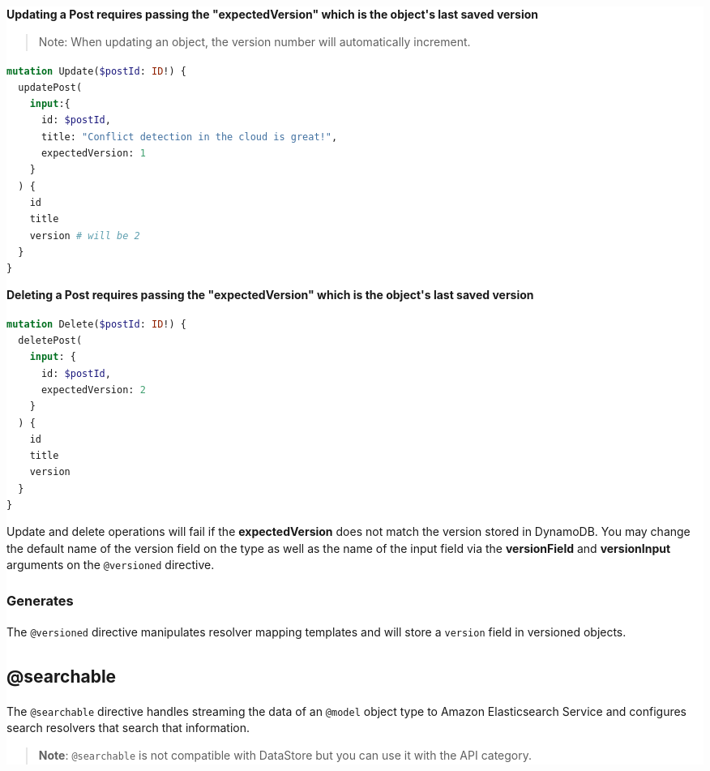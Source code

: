 **Updating a Post requires passing the "expectedVersion" which is the object's last saved version**

> Note: When updating an object, the version number will automatically increment.

```graphql
mutation Update($postId: ID!) {
  updatePost(
    input:{
      id: $postId,
      title: "Conflict detection in the cloud is great!",
      expectedVersion: 1
    }
  ) {
    id
    title
    version # will be 2
  }
}
```

**Deleting a Post requires passing the "expectedVersion" which is the object's last saved version**

```graphql
mutation Delete($postId: ID!) {
  deletePost(
    input: {
      id: $postId,
      expectedVersion: 2
    }
  ) {
    id
    title
    version
  }
}
```

Update and delete operations will fail if the **expectedVersion** does not match the version
stored in DynamoDB. You may change the default name of the version field on the type as well as the name
of the input field via the **versionField** and **versionInput** arguments on the `@versioned` directive.

### Generates

The `@versioned` directive manipulates resolver mapping templates and will store a `version` field in versioned objects.

## @searchable

The `@searchable` directive handles streaming the data of an `@model` object type to Amazon Elasticsearch Service and configures search resolvers that search that information.

> **Note**: `@searchable` is not compatible with DataStore but you can use it with the API category.
